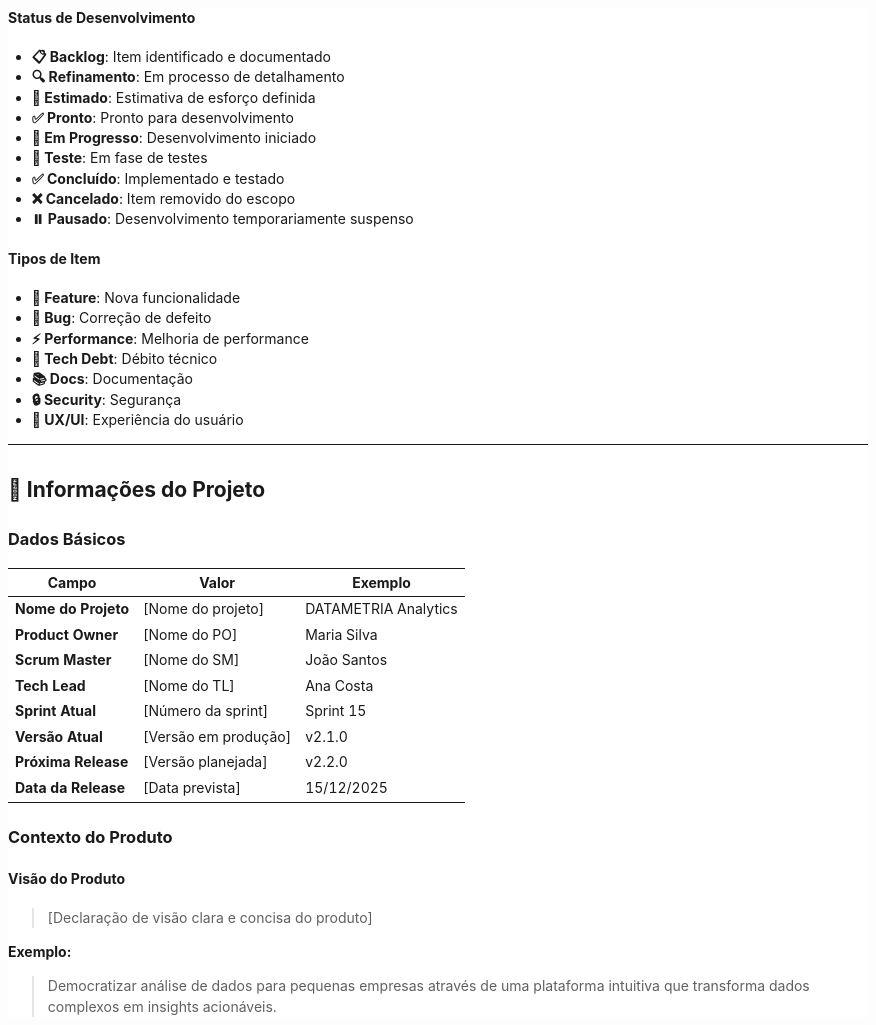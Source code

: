#### Status de Desenvolvimento

- **📋 Backlog**: Item identificado e documentado
- **🔍 Refinamento**: Em processo de detalhamento
- **📏 Estimado**: Estimativa de esforço definida
- **✅ Pronto**: Pronto para desenvolvimento
- **🔄 Em Progresso**: Desenvolvimento iniciado
- **🧪 Teste**: Em fase de testes
- **✅ Concluído**: Implementado e testado
- **❌ Cancelado**: Item removido do escopo
- **⏸️ Pausado**: Desenvolvimento temporariamente suspenso

#### Tipos de Item

- **🎯 Feature**: Nova funcionalidade
- **🐛 Bug**: Correção de defeito
- **⚡ Performance**: Melhoria de performance
- **🔧 Tech Debt**: Débito técnico
- **📚 Docs**: Documentação
- **🔒 Security**: Segurança
- **🎨 UX/UI**: Experiência do usuário

---

## 📝 Informações do Projeto

### Dados Básicos

| Campo | Valor | Exemplo |
|-------|-------|---------|
| **Nome do Projeto** | [Nome do projeto] | DATAMETRIA Analytics |
| **Product Owner** | [Nome do PO] | Maria Silva |
| **Scrum Master** | [Nome do SM] | João Santos |
| **Tech Lead** | [Nome do TL] | Ana Costa |
| **Sprint Atual** | [Número da sprint] | Sprint 15 |
| **Versão Atual** | [Versão em produção] | v2.1.0 |
| **Próxima Release** | [Versão planejada] | v2.2.0 |
| **Data da Release** | [Data prevista] | 15/12/2025 |

### Contexto do Produto

#### Visão do Produto

> [Declaração de visão clara e concisa do produto]

**Exemplo:**
> Democratizar análise de dados para pequenas empresas através de uma plataforma intuitiva que transforma dados complexos em insights acionáveis.
